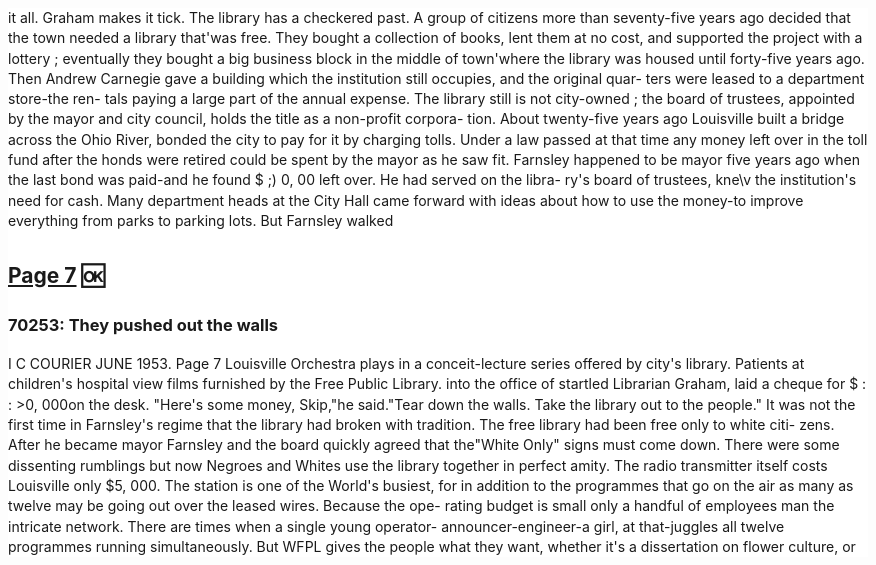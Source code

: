 it all. Graham makes it tick.
The library has a checkered past. A group
of citizens more than seventy-five years ago
decided that the town needed a library that'was
free. They bought a collection of books, lent
them at no cost, and supported the project with
a lottery ; eventually they bought a big business
block in the middle of town'where the library
was housed until forty-five years ago. Then
Andrew Carnegie gave a building which the
institution still occupies, and the original quar-
ters were leased to a department store-the ren-
tals paying a large part of the annual expense.
The library still is not city-owned ; the board of
trustees, appointed by the mayor and city
council, holds the title as a non-profit corpora-
tion. About twenty-five years ago Louisville
built a bridge across the Ohio River, bonded
the city to pay for it by charging tolls. Under
a law passed at that time any money left over
in the toll fund after the honds were retired
could be spent by the mayor as he saw fit.
Farnsley happened to be mayor five years
ago when the last bond was paid-and he found
$ ;) 0, 00 left over. He had served on the libra-
ry's board of trustees, kne\v the institution's
need for cash. Many department heads at the
City Hall came forward with ideas about how
to use the money-to improve everything from
parks to parking lots. But Farnsley walked
## [Page 7](https://demo.humlab.umu.se/courier/070250engo.pdf#page=7) 🆗
### 70253: They pushed out the walls
I C COURIER JUNE 1953. Page 7
Louisville Orchestra plays in a conceit-lecture series offered by city's library. Patients at children's hospital view films furnished by the Free Public Library.
into the office of startled Librarian Graham,
laid a cheque for $ : : >0, 000on the desk.
"Here's some money, Skip,"he said."Tear
down the walls. Take the library out to the
people."
It was not the first time in Farnsley's regime
that the library had broken with tradition. The
free library had been free only to white citi-
zens. After he became mayor Farnsley and the
board quickly agreed that the"White Only"
signs must come down. There were some
dissenting rumblings but now Negroes and
Whites use the library together in perfect
amity.
The radio transmitter itself costs Louisville
only $5, 000. The station is one of the World's
busiest, for in addition to the programmes that
go on the air as many as twelve may be going
out over the leased wires. Because the ope-
rating budget is small only a handful of
employees man the intricate network. There
are times when a single young operator-
announcer-engineer-a girl, at that-juggles
all twelve programmes running simultaneously.
But WFPL gives the people what they want,
whether it's a dissertation on flower culture, or